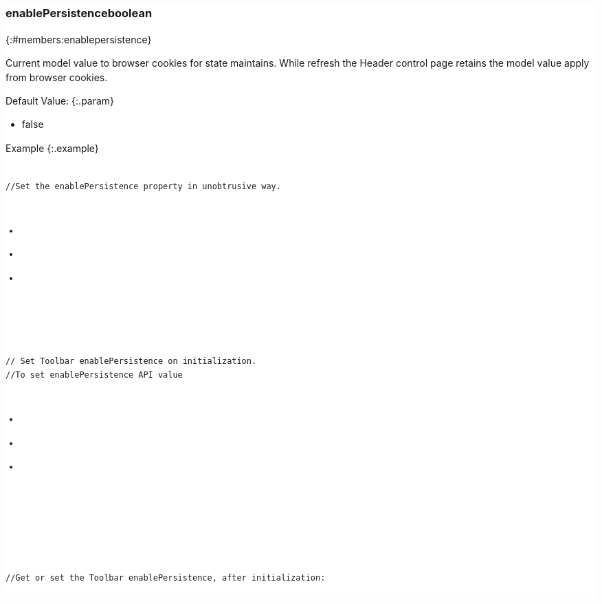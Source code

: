 

### enablePersistence<span class="type-signature type boolean">boolean</span>
{:#members:enablepersistence}




Current model value to browser cookies for state maintains. While refresh the Header control page retains the model value apply from browser cookies.


Default Value:
{:.param}



* false




Example
{:.example}

<pre class="prettyprint">
<code> 
//Set the enablePersistence property in unobtrusive way.
<div id="toolbar" data-role="ejmtoolbar" data-ej-enablepersistence=true >
<ul>
<li data-ej-iconname="add" ></li>
<li data-ej-iconname="cut" ></li>
<li data-ej-iconname="copy" ></li>
</ul >
</div></code>
</pre>
<pre class="prettyprint">
<code> 
// Set Toolbar enablePersistence on initialization. 
//To set enablePersistence API value 
<div id="toolbar">
<ul>
<li data-ej-iconname="add" ></li>
<li data-ej-iconname="cut" ></li>
<li data-ej-iconname="copy" ></li>
</ul >
</div>
<script>
$("#toolbar").ejmToolbar ({ enablePersistence: true });         
</script></code>
</pre>
<pre class="prettyprint">
<code> 
//Get or set the Toolbar enablePersistence, after initialization:
<script>
// Gets the enablePersistence API value.                
 $("#toolbar").ejmToolbar ("option", "enablePersistence");                      
// Sets the enablePersistence API
$("#toolbar").ejmToolbar ("option", "enablePersistence", true);            
</script></code>
</pre>
